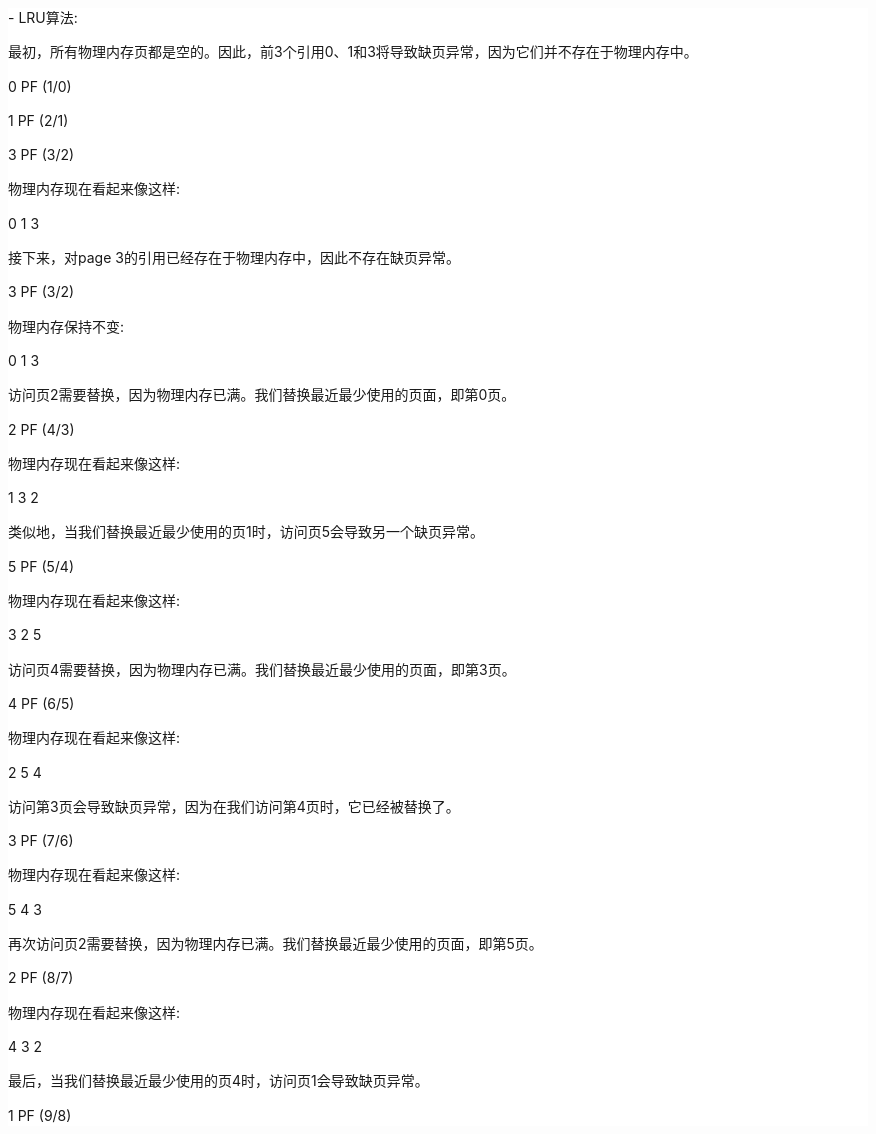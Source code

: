 \- LRU算法:

最初，所有物理内存页都是空的。因此，前3个引用0、1和3将导致缺页异常，因为它们并不存在于物理内存中。

0 PF (1/0)

1 PF (2/1)

3 PF (3/2)

物理内存现在看起来像这样:

0 1 3

接下来，对page 3的引用已经存在于物理内存中，因此不存在缺页异常。

3 PF (3/2)

物理内存保持不变:

0 1 3

访问页2需要替换，因为物理内存已满。我们替换最近最少使用的页面，即第0页。

2 PF (4/3)

物理内存现在看起来像这样:

1 3 2

类似地，当我们替换最近最少使用的页1时，访问页5会导致另一个缺页异常。

5 PF (5/4)

物理内存现在看起来像这样:

3 2 5

访问页4需要替换，因为物理内存已满。我们替换最近最少使用的页面，即第3页。

4 PF (6/5)

物理内存现在看起来像这样:

2 5 4

访问第3页会导致缺页异常，因为在我们访问第4页时，它已经被替换了。

3 PF (7/6)

物理内存现在看起来像这样:

5 4 3

再次访问页2需要替换，因为物理内存已满。我们替换最近最少使用的页面，即第5页。

2 PF (8/7)

物理内存现在看起来像这样:

4 3 2

最后，当我们替换最近最少使用的页4时，访问页1会导致缺页异常。

1 PF (9/8)
